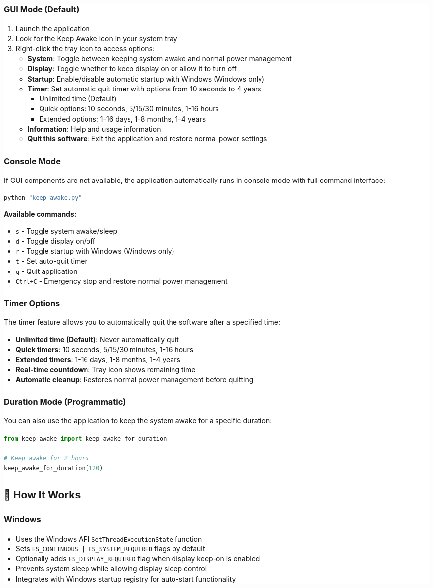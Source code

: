### GUI Mode (Default)
1. Launch the application
2. Look for the Keep Awake icon in your system tray
3. Right-click the tray icon to access options:
   - **System**: Toggle between keeping system awake and normal power management
   - **Display**: Toggle whether to keep display on or allow it to turn off
   - **Startup**: Enable/disable automatic startup with Windows (Windows only)
   - **Timer**: Set automatic quit timer with options from 10 seconds to 4 years
     - Unlimited time (Default)
     - Quick options: 10 seconds, 5/15/30 minutes, 1-16 hours
     - Extended options: 1-16 days, 1-8 months, 1-4 years
   - **Information**: Help and usage information
   - **Quit this software**: Exit the application and restore normal power settings

### Console Mode
If GUI components are not available, the application automatically runs in console mode with full command interface:
```bash
python "keep awake.py"
```
**Available commands:**
- `s` - Toggle system awake/sleep
- `d` - Toggle display on/off
- `r` - Toggle startup with Windows (Windows only)
- `t` - Set auto-quit timer
- `q` - Quit application
- `Ctrl+C` - Emergency stop and restore normal power management

### Timer Options
The timer feature allows you to automatically quit the software after a specified time:
- **Unlimited time (Default)**: Never automatically quit
- **Quick timers**: 10 seconds, 5/15/30 minutes, 1-16 hours
- **Extended timers**: 1-16 days, 1-8 months, 1-4 years
- **Real-time countdown**: Tray icon shows remaining time
- **Automatic cleanup**: Restores normal power management before quitting

### Duration Mode (Programmatic)
You can also use the application to keep the system awake for a specific duration:
```python
from keep_awake import keep_awake_for_duration

# Keep awake for 2 hours
keep_awake_for_duration(120)
```

## 🔧 How It Works

### Windows
- Uses the Windows API `SetThreadExecutionState` function
- Sets `ES_CONTINUOUS | ES_SYSTEM_REQUIRED` flags by default
- Optionally adds `ES_DISPLAY_REQUIRED` flag when display keep-on is enabled
- Prevents system sleep while allowing display sleep control
- Integrates with Windows startup registry for auto-start functionality
